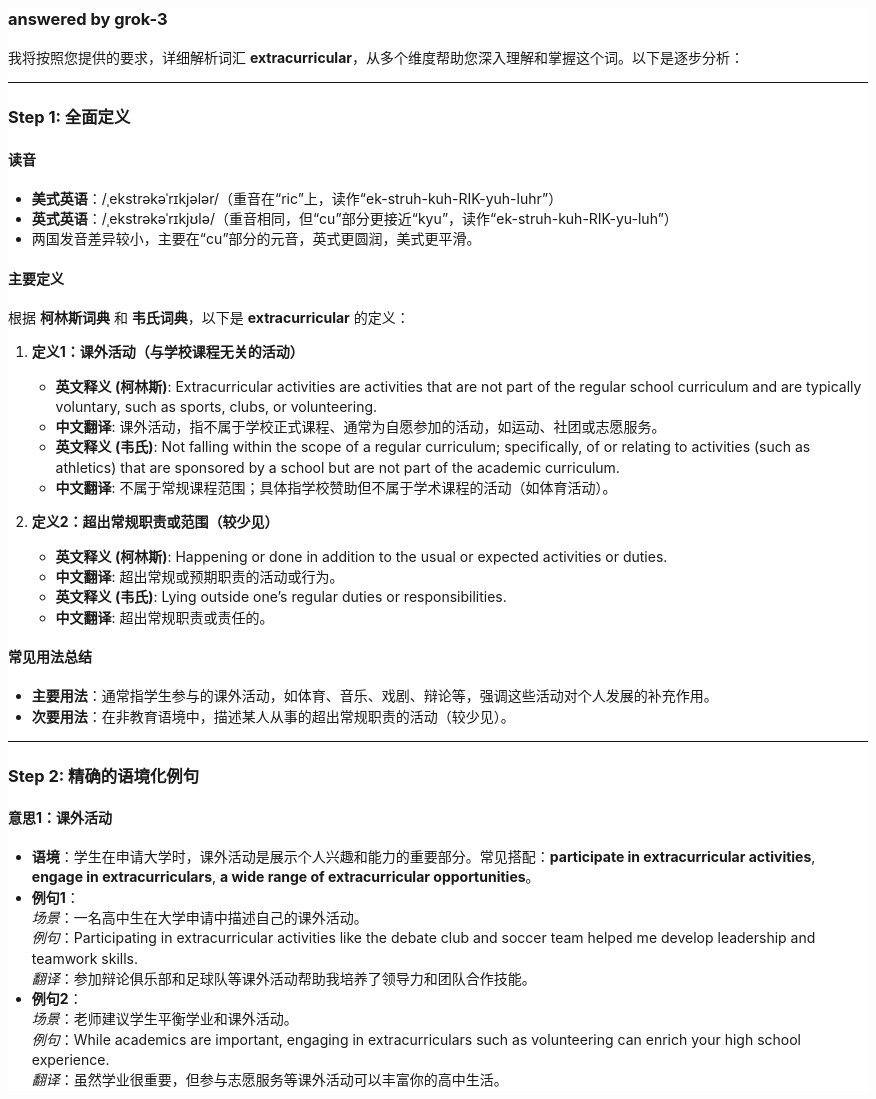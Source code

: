 ### answered by grok-3
我将按照您提供的要求，详细解析词汇 **extracurricular**，从多个维度帮助您深入理解和掌握这个词。以下是逐步分析：

---

### **Step 1: 全面定义**

#### **读音**
- **美式英语**：/ˌekstrəkəˈrɪkjələr/（重音在“ric”上，读作“ek-struh-kuh-RIK-yuh-luhr”）
- **英式英语**：/ˌekstrəkəˈrɪkjʊlə/（重音相同，但“cu”部分更接近“kyu”，读作“ek-struh-kuh-RIK-yu-luh”）
- 两国发音差异较小，主要在“cu”部分的元音，英式更圆润，美式更平滑。

#### **主要定义**
根据 **柯林斯词典** 和 **韦氏词典**，以下是 **extracurricular** 的定义：

1. **定义1：课外活动（与学校课程无关的活动）**
   - **英文释义 (柯林斯)**: Extracurricular activities are activities that are not part of the regular school curriculum and are typically voluntary, such as sports, clubs, or volunteering.
   - **中文翻译**: 课外活动，指不属于学校正式课程、通常为自愿参加的活动，如运动、社团或志愿服务。
   - **英文释义 (韦氏)**: Not falling within the scope of a regular curriculum; specifically, of or relating to activities (such as athletics) that are sponsored by a school but are not part of the academic curriculum.
   - **中文翻译**: 不属于常规课程范围；具体指学校赞助但不属于学术课程的活动（如体育活动）。

2. **定义2：超出常规职责或范围（较少见）**
   - **英文释义 (柯林斯)**: Happening or done in addition to the usual or expected activities or duties.
   - **中文翻译**: 超出常规或预期职责的活动或行为。
   - **英文释义 (韦氏)**: Lying outside one’s regular duties or responsibilities.
   - **中文翻译**: 超出常规职责或责任的。

#### **常见用法总结**
- **主要用法**：通常指学生参与的课外活动，如体育、音乐、戏剧、辩论等，强调这些活动对个人发展的补充作用。
- **次要用法**：在非教育语境中，描述某人从事的超出常规职责的活动（较少见）。

---

### **Step 2: 精确的语境化例句**

#### **意思1：课外活动**
- **语境**：学生在申请大学时，课外活动是展示个人兴趣和能力的重要部分。常见搭配：**participate in extracurricular activities**, **engage in extracurriculars**, **a wide range of extracurricular opportunities**。
- **例句1**：  
  *场景*：一名高中生在大学申请中描述自己的课外活动。  
  *例句*：Participating in extracurricular activities like the debate club and soccer team helped me develop leadership and teamwork skills.  
  *翻译*：参加辩论俱乐部和足球队等课外活动帮助我培养了领导力和团队合作技能。
- **例句2**：  
  *场景*：老师建议学生平衡学业和课外活动。  
  *例句*：While academics are important, engaging in extracurriculars such as volunteering can enrich your high school experience.  
  *翻译*：虽然学业很重要，但参与志愿服务等课外活动可以丰富你的高中生活。
